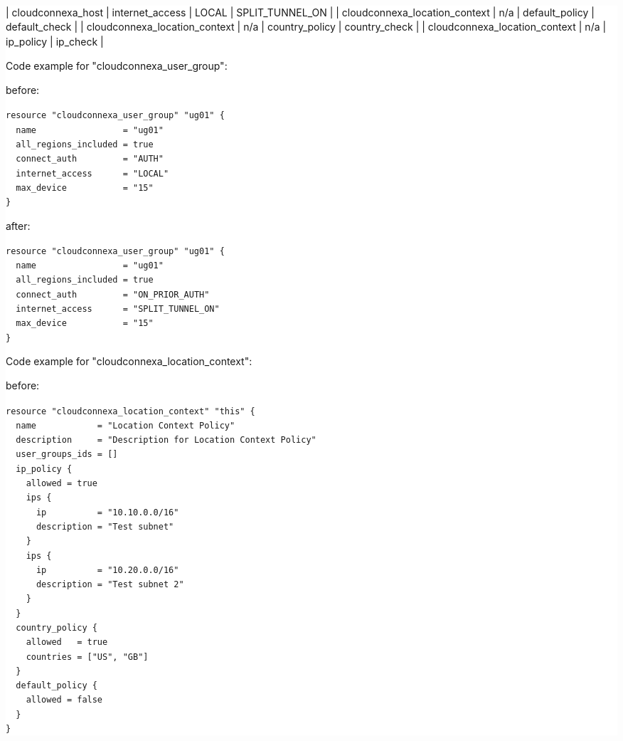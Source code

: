 | cloudconnexa_host | internet_access | LOCAL | SPLIT_TUNNEL_ON |
| cloudconnexa_location_context | n/a | default_policy | default_check |
| cloudconnexa_location_context | n/a | country_policy | country_check |
| cloudconnexa_location_context | n/a | ip_policy | ip_check |


Code example for "cloudconnexa_user_group":

before:

```hcl
resource "cloudconnexa_user_group" "ug01" {
  name                 = "ug01"
  all_regions_included = true
  connect_auth         = "AUTH"
  internet_access      = "LOCAL"
  max_device           = "15"
}
```

after:

```hcl
resource "cloudconnexa_user_group" "ug01" {
  name                 = "ug01"
  all_regions_included = true
  connect_auth         = "ON_PRIOR_AUTH"
  internet_access      = "SPLIT_TUNNEL_ON"
  max_device           = "15"
}
```

Code example for "cloudconnexa_location_context":

before:

```hcl
resource "cloudconnexa_location_context" "this" {
  name            = "Location Context Policy"
  description     = "Description for Location Context Policy"
  user_groups_ids = []
  ip_policy {
    allowed = true
    ips {
      ip          = "10.10.0.0/16"
      description = "Test subnet"
    }
    ips {
      ip          = "10.20.0.0/16"
      description = "Test subnet 2"
    }
  }
  country_policy {
    allowed   = true
    countries = ["US", "GB"]
  }
  default_policy {
    allowed = false
  }
}
```
